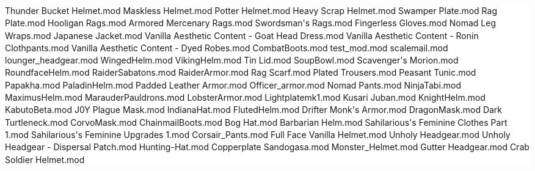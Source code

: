 Thunder Bucket Helmet.mod
Maskless Helmet.mod
Potter Helmet.mod
Heavy Scrap Helmet.mod
Swamper Plate.mod
Rag Plate.mod
Hooligan Rags.mod
Armored Mercenary Rags.mod
Swordsman's Rags.mod
Fingerless Gloves.mod
Nomad Leg Wraps.mod
Japanese Jacket.mod
Vanilla Aesthetic Content - Goat Head Dress.mod
Vanilla Aesthetic Content - Ronin Clothpants.mod
Vanilla Aesthetic Content - Dyed Robes.mod
CombatBoots.mod
test_mod.mod
scalemail.mod
lounger_headgear.mod
WingedHelm.mod
VikingHelm.mod
Tin Lid.mod
SoupBowl.mod
Scavenger's Morion.mod
RoundfaceHelm.mod
RaiderSabatons.mod
RaiderArmor.mod
Rag Scarf.mod
Plated Trousers.mod
Peasant Tunic.mod
Papakha.mod
PaladinHelm.mod
Padded Leather Armor.mod
Officer_armor.mod
Nomad Pants.mod
NinjaTabi.mod
MaximusHelm.mod
MarauderPauldrons.mod
LobsterArmor.mod
Lightplatemk1.mod
Kusari Juban.mod
KnightHelm.mod
KabutoBeta.mod
J0Y Plague Mask.mod
IndianaHat.mod
FlutedHelm.mod
Drifter Monk's Armor.mod
DragonMask.mod
Dark Turtleneck.mod
CorvoMask.mod
ChainmailBoots.mod
Bog Hat.mod
Barbarian Helm.mod
Sahilarious's Feminine Clothes Part 1.mod
Sahilarious's Feminine Upgrades 1.mod
Corsair_Pants.mod
Full Face Vanilla Helmet.mod
Unholy Headgear.mod
Unholy Headgear - Dispersal Patch.mod
Hunting-Hat.mod
Copperplate Sandogasa.mod
Monster_Helmet.mod
Gutter Headgear.mod
Crab Soldier Helmet.mod